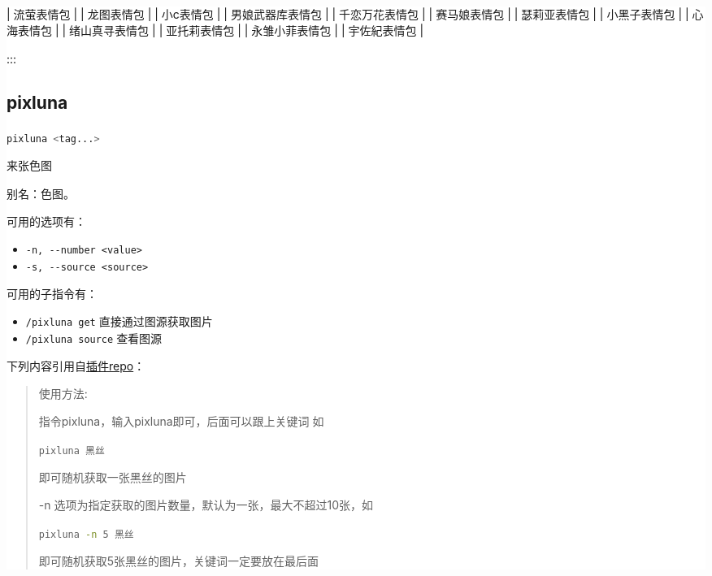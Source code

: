 | 流萤表情包 |
| 龙图表情包 |
| 小c表情包 |
| 男娘武器库表情包 |
| 千恋万花表情包 |
| 赛马娘表情包 |
| 瑟莉亚表情包 |
| 小黑子表情包 |
| 心海表情包 |
| 绪山真寻表情包 |
| 亚托莉表情包 |
| 永雏小菲表情包 |
| 宇佐紀表情包 |

:::

## pixluna

```bash
pixluna <tag...>
```

来张色图

别名：色图。

可用的选项有：

- `-n, --number <value>`
- `-s, --source <source>`

可用的子指令有：

- `/pixluna get`  直接通过图源获取图片
- `/pixluna source`  查看图源

下列内容引用自[插件repo](https://www.npmjs.com/package/koishi-plugin-pixluna/v/2.3.2)：

>
>使用方法:
>
>指令pixluna，输入pixluna即可，后面可以跟上关键词 如
>
>```bash
>pixluna 黑丝
>```
>
>即可随机获取一张黑丝的图片
>
>-n 选项为指定获取的图片数量，默认为一张，最大不超过10张，如
>
>```bash
>pixluna -n 5 黑丝
>```
>
>即可随机获取5张黑丝的图片，关键词一定要放在最后面
